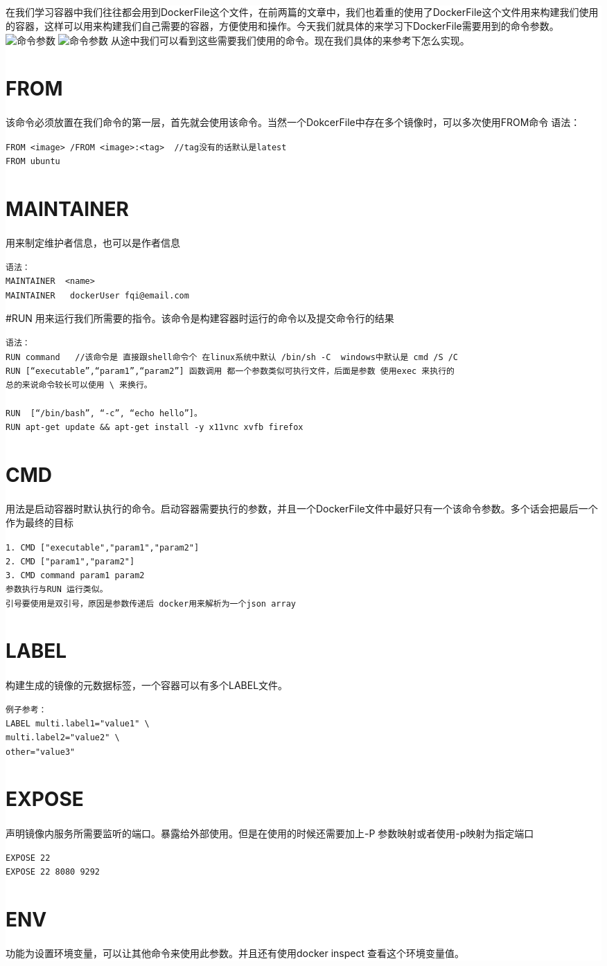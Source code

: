 在我们学习容器中我们往往都会用到DockerFile这个文件，在前两篇的文章中，我们也着重的使用了DockerFile这个文件用来构建我们使用的容器，这样可以用来构建我们自己需要的容器，方便使用和操作。今天我们就具体的来学习下DockerFile需要用到的命令参数。
![命令参数](https://upload-images.jianshu.io/upload_images/4237685-b74883eac9ac5913.jpg?imageMogr2/auto-orient/strip%7CimageView2/2/w/1240)
![命令参数](https://upload-images.jianshu.io/upload_images/4237685-d54904e577541fa7.jpg?imageMogr2/auto-orient/strip%7CimageView2/2/w/1240)
从途中我们可以看到这些需要我们使用的命令。现在我们具体的来参考下怎么实现。
# FROM
该命令必须放置在我们命令的第一层，首先就会使用该命令。当然一个DokcerFile中存在多个镜像时，可以多次使用FROM命令
语法：
```
FROM <image> /FROM <image>:<tag>  //tag没有的话默认是latest
FROM ubuntu
```
# MAINTAINER
用来制定维护者信息，也可以是作者信息
```
语法： 
MAINTAINER  <name> 
MAINTAINER   dockerUser fqi@email.com
```
#RUN 
用来运行我们所需要的指令。该命令是构建容器时运行的命令以及提交命令行的结果
```
语法：
RUN command   //该命令是 直接跟shell命令个 在linux系统中默认 /bin/sh -C  windows中默认是 cmd /S /C  
RUN [“executable”,“param1”,“param2”] 函数调用 都一个参数类似可执行文件，后面是参数 使用exec 来执行的 
总的来说命令较长可以使用 \ 来换行。

RUN  [“/bin/bash”, “-c”, “echo hello”]。
RUN apt-get update && apt-get install -y x11vnc xvfb firefox
```
# CMD
用法是启动容器时默认执行的命令。启动容器需要执行的参数，并且一个DockerFile文件中最好只有一个该命令参数。多个话会把最后一个作为最终的目标
```
1. CMD ["executable","param1","param2"]
2. CMD ["param1","param2"]
3. CMD command param1 param2
参数执行与RUN 运行类似。
引号要使用是双引号，原因是参数传递后 docker用来解析为一个json array
```
# LABEL
构建生成的镜像的元数据标签，一个容器可以有多个LABEL文件。
```
例子参考：
LABEL multi.label1="value1" \
multi.label2="value2" \
other="value3"
```
# EXPOSE
声明镜像内服务所需要监听的端口。暴露给外部使用。但是在使用的时候还需要加上-P 参数映射或者使用-p映射为指定端口
```
EXPOSE 22 
EXPOSE 22 8080 9292 
```
# ENV
功能为设置环境变量，可以让其他命令来使用此参数。并且还有使用docker inspect 查看这个环境变量值。